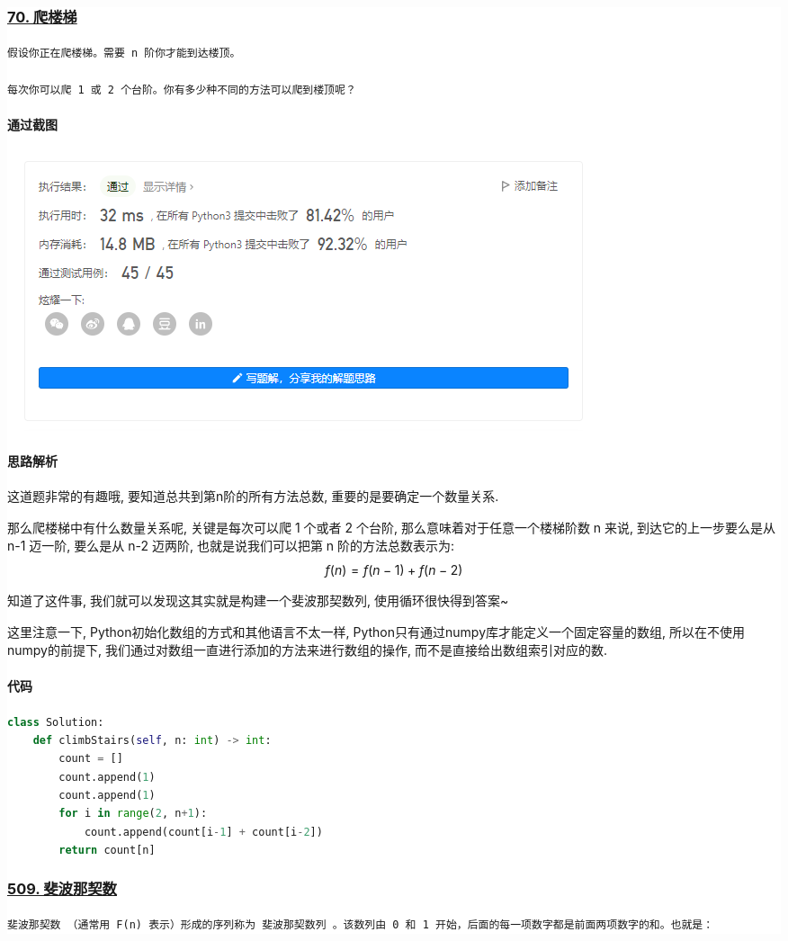 ### [70. 爬楼梯](https://leetcode-cn.com/problems/climbing-stairs/)
	假设你正在爬楼梯。需要 n 阶你才能到达楼顶。
	
	每次你可以爬 1 或 2 个台阶。你有多少种不同的方法可以爬到楼顶呢？

#### 通过截图
![](pics/Pasted%20image%2020220330232412.png)

#### 思路解析
这道题非常的有趣哦, 要知道总共到第n阶的所有方法总数, 重要的是要确定一个数量关系.

那么爬楼梯中有什么数量关系呢, 关键是每次可以爬 1 个或者 2 个台阶, 那么意味着对于任意一个楼梯阶数 n 来说, 到达它的上一步要么是从 n-1 迈一阶, 要么是从 n-2 迈两阶, 也就是说我们可以把第 n 阶的方法总数表示为:
$$f(n) = f(n-1) + f(n-2)$$

知道了这件事, 我们就可以发现这其实就是构建一个斐波那契数列, 使用循环很快得到答案~

这里注意一下, Python初始化数组的方式和其他语言不太一样, Python只有通过numpy库才能定义一个固定容量的数组, 所以在不使用numpy的前提下, 我们通过对数组一直进行添加的方法来进行数组的操作, 而不是直接给出数组索引对应的数.

#### 代码
```Python
class Solution:
    def climbStairs(self, n: int) -> int:
        count = []
        count.append(1)
        count.append(1)
        for i in range(2, n+1):
            count.append(count[i-1] + count[i-2])
        return count[n]
```

### [509. 斐波那契数](https://leetcode-cn.com/problems/fibonacci-number/)
	斐波那契数 （通常用 F(n) 表示）形成的序列称为 斐波那契数列 。该数列由 0 和 1 开始，后面的每一项数字都是前面两项数字的和。也就是：
	